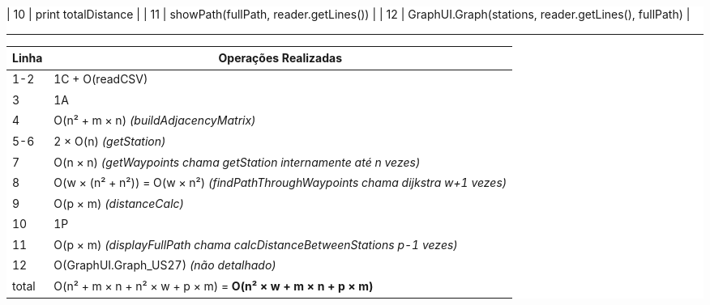 | 10   | print totalDistance                                              |
| 11   | showPath(fullPath, reader.getLines())                            |
| 12   | GraphUI.Graph(stations, reader.getLines(), fullPath)             |

---
| Linha | Operações Realizadas                                                               |
|-------|------------------------------------------------------------------------------------|
| 1-2   | 1C + O(readCSV)                                                                    |
| 3     | 1A                                                                                 |
| 4     | O(n² + m × n) *(buildAdjacencyMatrix)*                                             |
| 5-6   | 2 × O(n) *(getStation)*                                                            |
| 7     | O(n × n) *(getWaypoints chama getStation internamente até n vezes)*                |
| 8     | O(w × (n² + n²)) = O(w × n²) *(findPathThroughWaypoints chama dijkstra w+1 vezes)* |
| 9     | O(p × m) *(distanceCalc)*                                                          |
| 10    | 1P                                                                                 |
| 11    | O(p × m) *(displayFullPath chama calcDistanceBetweenStations p-1 vezes)*           |
| 12    | O(GraphUI.Graph_US27) *(não detalhado)*                                            |
| total | O(n² + m × n + n² × w + p × m) = **O(n² × w + m × n + p × m)**                     |